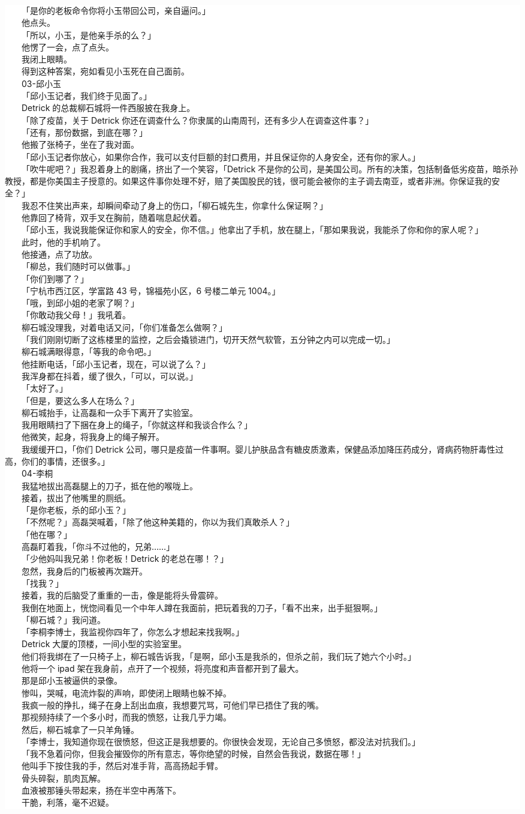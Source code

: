 &emsp;&emsp;「是你的老板命令你将小玉带回公司，亲自逼问。」  
&emsp;&emsp;他点头。  
&emsp;&emsp;「所以，小玉，是他亲手杀的么？」  
&emsp;&emsp;他愣了一会，点了点头。  
&emsp;&emsp;我闭上眼睛。  
&emsp;&emsp;得到这种答案，宛如看见小玉死在自己面前。  
&emsp;&emsp;03-邱小玉  
&emsp;&emsp;「邱小玉记者，我们终于见面了。」  
&emsp;&emsp;Detrick 的总裁柳石城将一件西服披在我身上。  
&emsp;&emsp;「除了疫苗，关于 Detrick 你还在调查什么？你隶属的山南周刊，还有多少人在调查这件事？」  
&emsp;&emsp;「还有，那份数据，到底在哪？」  
&emsp;&emsp;他搬了张椅子，坐在了我对面。  
&emsp;&emsp;「邱小玉记者你放心，如果你合作，我可以支付巨额的封口费用，并且保证你的人身安全，还有你的家人。」  
&emsp;&emsp;「吹牛呢吧？」我忍着身上的剧痛，挤出了一个笑容，「Detrick 不是你的公司，是美国公司。所有的决策，包括制备低劣疫苗，暗杀孙教授，都是你美国主子授意的。如果这件事你处理不好，赔了美国股民的钱，很可能会被你的主子调去南亚，或者非洲。你保证我的安全？」  
&emsp;&emsp;我忍不住笑出声来，却瞬间牵动了身上的伤口，「柳石城先生，你拿什么保证啊？」  
&emsp;&emsp;他靠回了椅背，双手叉在胸前，随着喘息起伏着。  
&emsp;&emsp;「邱小玉，我说我能保证你和家人的安全，你不信。」他拿出了手机，放在腿上，「那如果我说，我能杀了你和你的家人呢？」  
&emsp;&emsp;此时，他的手机响了。  
&emsp;&emsp;他接通，点了功放。  
&emsp;&emsp;「柳总，我们随时可以做事。」  
&emsp;&emsp;「你们到哪了？」  
&emsp;&emsp;「宁杭市西江区，学富路 43 号，锦福苑小区，6 号楼二单元 1004。」  
&emsp;&emsp;「哦，到邱小姐的老家了啊？」  
&emsp;&emsp;「你敢动我父母！」我吼着。  
&emsp;&emsp;柳石城没理我，对着电话又问，「你们准备怎么做啊？」  
&emsp;&emsp;「我们刚刚切断了这栋楼里的监控，之后会撬锁进门，切开天然气软管，五分钟之内可以完成一切。」  
&emsp;&emsp;柳石城满眼得意，「等我的命令吧。」  
&emsp;&emsp;他挂断电话，「邱小玉记者，现在，可以说了么？」  
&emsp;&emsp;我浑身都在抖着，缓了很久，「可以，可以说。」  
&emsp;&emsp;「太好了。」  
&emsp;&emsp;「但是，要这么多人在场么？」  
&emsp;&emsp;柳石城抬手，让高磊和一众手下离开了实验室。  
&emsp;&emsp;我用眼睛扫了下捆在身上的绳子，「你就这样和我谈合作么？」  
&emsp;&emsp;他微笑，起身，将我身上的绳子解开。  
&emsp;&emsp;我缓缓开口，「你们 Detrick 公司，哪只是疫苗一件事啊。婴儿护肤品含有糖皮质激素，保健品添加降压药成分，肾病药物肝毒性过高，你们的事情，还很多。」  
&emsp;&emsp;04-李桐  
&emsp;&emsp;我猛地拔出高磊腿上的刀子，抵在他的喉咙上。  
&emsp;&emsp;接着，拔出了他嘴里的厕纸。  
&emsp;&emsp;「是你老板，杀的邱小玉？」  
&emsp;&emsp;「不然呢？」高磊哭喊着，「除了他这种美籍的，你以为我们真敢杀人？」  
&emsp;&emsp;「他在哪？」  
&emsp;&emsp;高磊盯着我，「你斗不过他的，兄弟……」  
&emsp;&emsp;「少他妈叫我兄弟！你老板！Detrick 的老总在哪！？」  
&emsp;&emsp;忽然，我身后的门板被再次踹开。  
&emsp;&emsp;「找我？」  
&emsp;&emsp;接着，我的后脑受了重重的一击，像是能将头骨震碎。  
&emsp;&emsp;我倒在地面上，恍惚间看见一个中年人蹲在我面前，把玩着我的刀子，「看不出来，出手挺狠啊。」  
&emsp;&emsp;「柳石城？」我问道。  
&emsp;&emsp;「李桐李博士，我监视你四年了，你怎么才想起来找我啊。」  
&emsp;&emsp;Detrick 大厦的顶楼，一间小型的实验室里。  
&emsp;&emsp;他们将我绑在了一只椅子上，柳石城告诉我，「是啊，邱小玉是我杀的，但杀之前，我们玩了她六个小时。」  
&emsp;&emsp;他将一个 ipad 架在我身前，点开了一个视频，将亮度和声音都开到了最大。  
&emsp;&emsp;那是邱小玉被逼供的录像。  
&emsp;&emsp;惨叫，哭喊，电流炸裂的声响，即使闭上眼睛也躲不掉。  
&emsp;&emsp;我疯一般的挣扎，绳子在身上刮出血痕，我想要咒骂，可他们早已捂住了我的嘴。  
&emsp;&emsp;那视频持续了一个多小时，而我的愤怒，让我几乎力竭。  
&emsp;&emsp;然后，柳石城拿了一只羊角锤。  
&emsp;&emsp;「李博士，我知道你现在很愤怒，但这正是我想要的。你很快会发现，无论自己多愤怒，都没法对抗我们。」  
&emsp;&emsp;「我不急着问你，但我会摧毁你的所有意志，等你绝望的时候，自然会告我说，数据在哪！」  
&emsp;&emsp;他叫手下按住我的手，然后对准手背，高高扬起手臂。  
&emsp;&emsp;骨头碎裂，肌肉瓦解。  
&emsp;&emsp;血液被那锤头带起来，扬在半空中再落下。  
&emsp;&emsp;干脆，利落，毫不迟疑。  